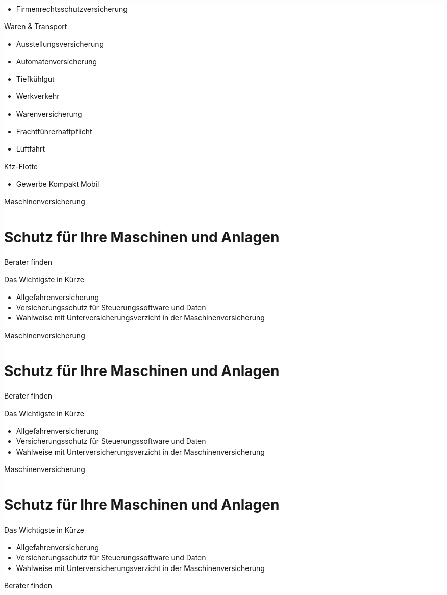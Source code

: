  * Firmenrechtsschutzversicherung 

Waren & Transport

  * Ausstellungsversicherung 

  * Automatenversicherung 

  * Tiefkühlgut 

  * Werkverkehr 

  * Warenversicherung 

  * Frachtführerhaftpflicht 

  * Luftfahrt 

Kfz-Flotte

  * Gewerbe Kompakt Mobil 

Maschinenversicherung

# Schutz für Ihre Maschinen und Anlagen

Berater finden

Das Wichtigste in Kürze

  * Allgefahrenversicherung
  * Versicherungsschutz für Steuerungssoftware und Daten
  * Wahlweise mit Unterversicherungsverzicht in der Maschinenversicherung

Maschinenversicherung

# Schutz für Ihre Maschinen und Anlagen

Berater finden

Das Wichtigste in Kürze

  * Allgefahrenversicherung
  * Versicherungsschutz für Steuerungssoftware und Daten
  * Wahlweise mit Unterversicherungsverzicht in der Maschinenversicherung

Maschinenversicherung

# Schutz für Ihre Maschinen und Anlagen

Das Wichtigste in Kürze

  * Allgefahrenversicherung
  * Versicherungsschutz für Steuerungssoftware und Daten
  * Wahlweise mit Unterversicherungsverzicht in der Maschinenversicherung

Berater finden
